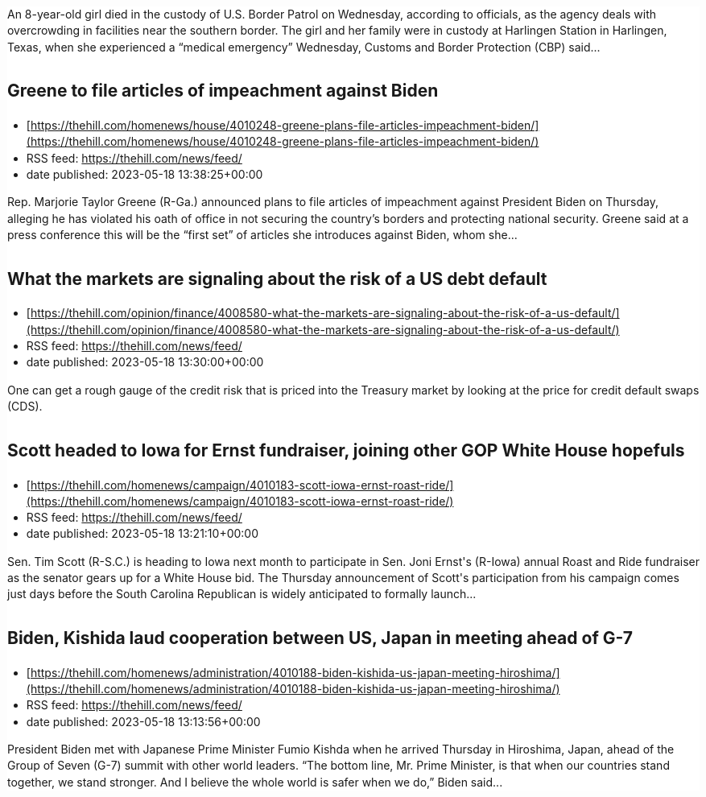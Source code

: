 An 8-year-old girl died in the custody of U.S. Border Patrol on Wednesday, according to officials, as the agency deals with overcrowding in facilities near the southern border. The girl and her family were in custody at Harlingen Station in Harlingen, Texas, when she experienced a “medical emergency” Wednesday, Customs and Border Protection (CBP) said...

## Greene to file articles of impeachment against Biden
 - [https://thehill.com/homenews/house/4010248-greene-plans-file-articles-impeachment-biden/](https://thehill.com/homenews/house/4010248-greene-plans-file-articles-impeachment-biden/)
 - RSS feed: https://thehill.com/news/feed/
 - date published: 2023-05-18 13:38:25+00:00

Rep. Marjorie Taylor Greene (R-Ga.) announced plans to file articles of impeachment against President Biden on Thursday, alleging he has violated his oath of office in not securing the country’s borders and protecting national security.  Greene said at a press conference this will be the “first set” of articles she introduces against Biden, whom she...

## What the markets are signaling about the risk of a US debt default
 - [https://thehill.com/opinion/finance/4008580-what-the-markets-are-signaling-about-the-risk-of-a-us-default/](https://thehill.com/opinion/finance/4008580-what-the-markets-are-signaling-about-the-risk-of-a-us-default/)
 - RSS feed: https://thehill.com/news/feed/
 - date published: 2023-05-18 13:30:00+00:00

One can get a rough gauge of the credit risk that is priced into the Treasury market by looking at the price for credit default swaps (CDS).

## Scott headed to Iowa for Ernst fundraiser, joining other GOP White House hopefuls
 - [https://thehill.com/homenews/campaign/4010183-scott-iowa-ernst-roast-ride/](https://thehill.com/homenews/campaign/4010183-scott-iowa-ernst-roast-ride/)
 - RSS feed: https://thehill.com/news/feed/
 - date published: 2023-05-18 13:21:10+00:00

Sen. Tim Scott (R-S.C.) is heading to Iowa next month to participate in Sen. Joni Ernst's (R-Iowa) annual Roast and Ride fundraiser as the senator gears up for a White House bid. The Thursday announcement of Scott's participation from his campaign comes just days before the South Carolina Republican is widely anticipated to formally launch...

## Biden, Kishida laud cooperation between US, Japan in meeting ahead of G-7
 - [https://thehill.com/homenews/administration/4010188-biden-kishida-us-japan-meeting-hiroshima/](https://thehill.com/homenews/administration/4010188-biden-kishida-us-japan-meeting-hiroshima/)
 - RSS feed: https://thehill.com/news/feed/
 - date published: 2023-05-18 13:13:56+00:00

President Biden met with Japanese Prime Minister Fumio Kishda when he arrived Thursday in Hiroshima, Japan, ahead of the Group of Seven (G-7) summit with other world leaders. “The bottom line, Mr. Prime Minister, is that when our countries stand together, we stand stronger.  And I believe the whole world is safer when we do,” Biden said...

